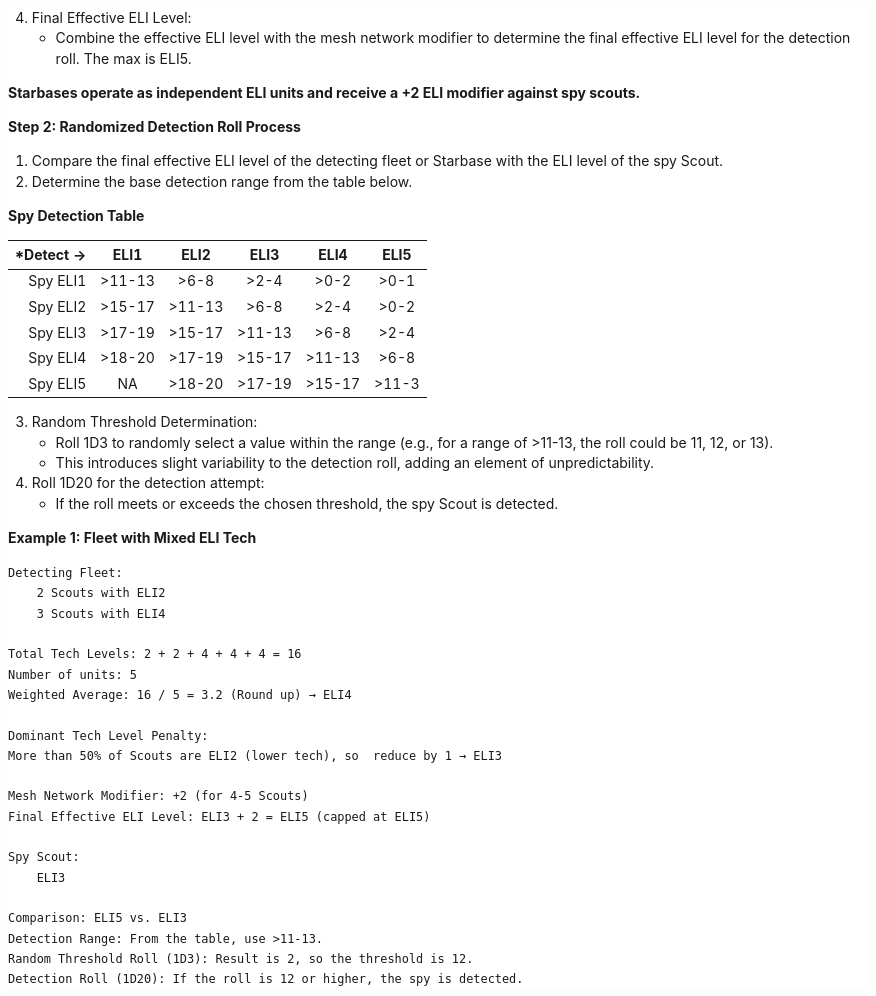 4. Final Effective ELI Level:
   - Combine the effective ELI level with the mesh network modifier to determine the final effective ELI level for the detection roll. The max is ELI5.

**Starbases operate as independent ELI units and receive a +2 ELI modifier against spy scouts.**

**Step 2: Randomized Detection Roll Process**

1. Compare the final effective ELI level of the detecting fleet or Starbase with the ELI level of the spy Scout.
2. Determine the base detection range from the table below.

**Spy Detection Table**

| \*Detect -> | ELI1   | ELI2   | ELI3   | ELI4   | ELI5  |
| -----------:|:------:|:------:|:------:|:------:|:-----:|
| Spy ELI1    | >11-13 | >6-8   | >2-4   | >0-2   | >0-1  |
| Spy ELI2    | >15-17 | >11-13 | >6-8   | >2-4   | >0-2  |
| Spy ELI3    | >17-19 | >15-17 | >11-13 | >6-8   | >2-4  |
| Spy ELI4    | >18-20 | >17-19 | >15-17 | >11-13 | >6-8  |
| Spy ELI5    | NA     | >18-20 | >17-19 | >15-17 | >11-3 |

3. Random Threshold Determination:
   - Roll 1D3 to randomly select a value within the range (e.g., for a range of >11-13, the roll could be 11, 12, or 13).
   - This introduces slight variability to the detection roll, adding an element of unpredictability.
4. Roll 1D20 for the detection attempt:
   - If the roll meets or exceeds the chosen threshold, the spy Scout is detected.

**Example 1: Fleet with Mixed ELI Tech**

```
Detecting Fleet:
    2 Scouts with ELI2
    3 Scouts with ELI4

Total Tech Levels: 2 + 2 + 4 + 4 + 4 = 16
Number of units: 5
Weighted Average: 16 / 5 = 3.2 (Round up) → ELI4

Dominant Tech Level Penalty: 
More than 50% of Scouts are ELI2 (lower tech), so  reduce by 1 → ELI3

Mesh Network Modifier: +2 (for 4-5 Scouts)
Final Effective ELI Level: ELI3 + 2 = ELI5 (capped at ELI5)

Spy Scout:
    ELI3

Comparison: ELI5 vs. ELI3
Detection Range: From the table, use >11-13.
Random Threshold Roll (1D3): Result is 2, so the threshold is 12.
Detection Roll (1D20): If the roll is 12 or higher, the spy is detected.
```
